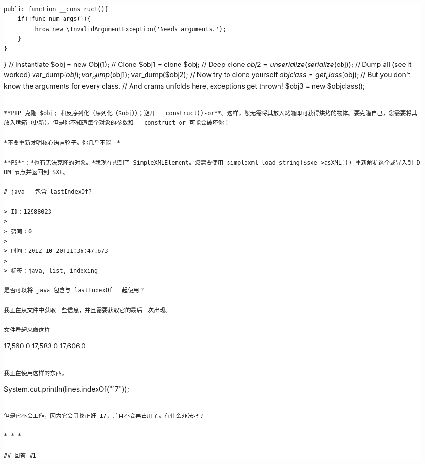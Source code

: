    public function __construct(){
        if(!func_num_args()){
            throw new \InvalidArgumentException('Needs arguments.');
        }
    }
}
// Instantiate
$obj = new Obj(1);
// Clone
$obj1 = clone $obj;
// Deep clone
$obj2 = unserialize(serialize($obj));
// Dump all (see it worked)
var_dump($obj);
var_dump($obj1);
var_dump($obj2);
// Now try to clone yourself
$objclass = get_class($obj);
// But you don't know the arguments for every class.
// And drama unfolds here, exceptions get thrown!
$obj3 = new $objclass(); 
```

**PHP 克隆 $obj; 和反序列化（序列化（$obj））；避开 __construct()-or**。这样，您无需将其放入烤箱即可获得烘烤的物体。要克隆自己，您需要将其放入烤箱（更新）。但是你不知道每个对象的参数和 __construct-or 可能会破坏你！

*不要重新发明核心语言轮子。你几乎不能！*

**PS**：*也有无法克隆的对象。*我现在想到了 SimpleXMLElement。您需要使用 simplexml_load_string($sxe->asXML()) 重新解析这个或导入到 DOM 节点并返回到 SXE。

# java - 包含 lastIndexOf?

> ID：12988023
> 
> 赞同：0
> 
> 时间：2012-10-20T11:36:47.673
> 
> 标签：java, list, indexing

是否可以将 java 包含与 lastIndexOf 一起使用？

我正在从文件中获取一些信息，并且需要获取它的最后一次出现。

文件看起来像这样

```
17,560.0
17,583.0
17,606.0 
```

我正在使用这样的东西。

```
System.out.println(lines.indexOf("17")); 
```

但是它不会工作，因为它会寻找正好 17，并且不会再占用了。有什么办法吗？

* * *

## 回答 #1

```